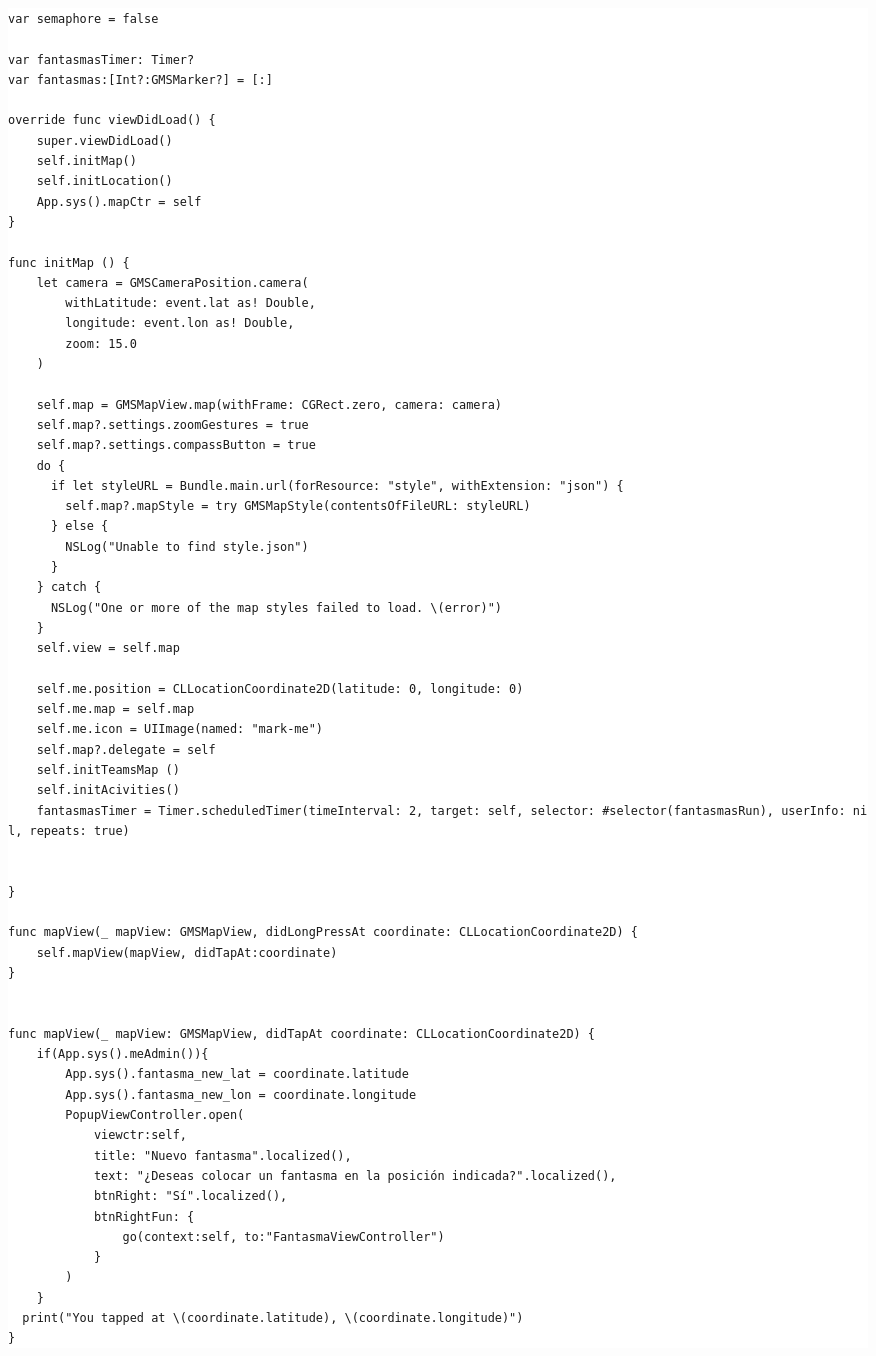     var semaphore = false
    
    var fantasmasTimer: Timer?
    var fantasmas:[Int?:GMSMarker?] = [:]
    
    override func viewDidLoad() {
        super.viewDidLoad()
        self.initMap()
        self.initLocation()
        App.sys().mapCtr = self
    }
    
    func initMap () {
        let camera = GMSCameraPosition.camera(
            withLatitude: event.lat as! Double,
            longitude: event.lon as! Double,
            zoom: 15.0
        )
        
        self.map = GMSMapView.map(withFrame: CGRect.zero, camera: camera)
        self.map?.settings.zoomGestures = true
        self.map?.settings.compassButton = true
        do {
          if let styleURL = Bundle.main.url(forResource: "style", withExtension: "json") {
            self.map?.mapStyle = try GMSMapStyle(contentsOfFileURL: styleURL)
          } else {
            NSLog("Unable to find style.json")
          }
        } catch {
          NSLog("One or more of the map styles failed to load. \(error)")
        }
        self.view = self.map
        
        self.me.position = CLLocationCoordinate2D(latitude: 0, longitude: 0)
        self.me.map = self.map
        self.me.icon = UIImage(named: "mark-me")
        self.map?.delegate = self
        self.initTeamsMap ()
        self.initAcivities()
        fantasmasTimer = Timer.scheduledTimer(timeInterval: 2, target: self, selector: #selector(fantasmasRun), userInfo: nil, repeats: true)

        
    }
    
    func mapView(_ mapView: GMSMapView, didLongPressAt coordinate: CLLocationCoordinate2D) {
        self.mapView(mapView, didTapAt:coordinate)
    }
    
    
    func mapView(_ mapView: GMSMapView, didTapAt coordinate: CLLocationCoordinate2D) {
        if(App.sys().meAdmin()){
            App.sys().fantasma_new_lat = coordinate.latitude
            App.sys().fantasma_new_lon = coordinate.longitude
            PopupViewController.open(
                viewctr:self,
                title: "Nuevo fantasma".localized(),
                text: "¿Deseas colocar un fantasma en la posición indicada?".localized(),
                btnRight: "Sí".localized(),
                btnRightFun: {
                    go(context:self, to:"FantasmaViewController")
                }
            )
        }
      print("You tapped at \(coordinate.latitude), \(coordinate.longitude)")
    }
    